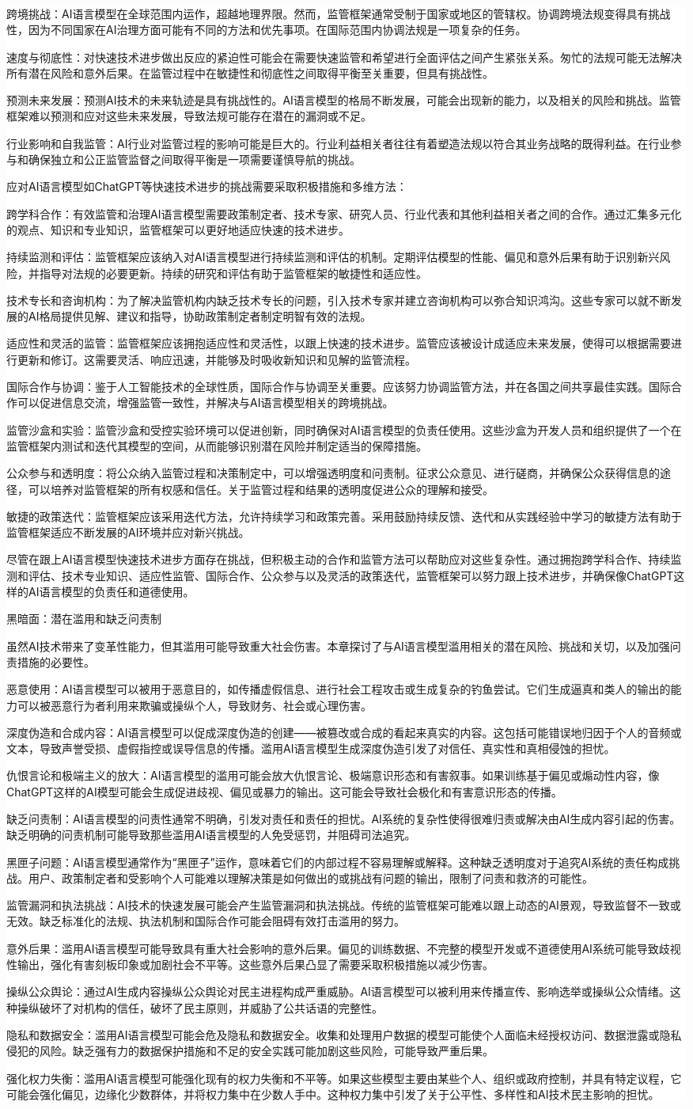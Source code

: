 跨境挑战：AI语言模型在全球范围内运作，超越地理界限。然而，监管框架通常受制于国家或地区的管辖权。协调跨境法规变得具有挑战性，因为不同国家在AI治理方面可能有不同的方法和优先事项。在国际范围内协调法规是一项复杂的任务。

速度与彻底性：对快速技术进步做出反应的紧迫性可能会在需要快速监管和希望进行全面评估之间产生紧张关系。匆忙的法规可能无法解决所有潜在风险和意外后果。在监管过程中在敏捷性和彻底性之间取得平衡至关重要，但具有挑战性。

预测未来发展：预测AI技术的未来轨迹是具有挑战性的。AI语言模型的格局不断发展，可能会出现新的能力，以及相关的风险和挑战。监管框架难以预测和应对这些未来发展，导致法规可能存在潜在的漏洞或不足。

行业影响和自我监管：AI行业对监管过程的影响可能是巨大的。行业利益相关者往往有着塑造法规以符合其业务战略的既得利益。在行业参与和确保独立和公正监管监督之间取得平衡是一项需要谨慎导航的挑战。

应对AI语言模型如ChatGPT等快速技术进步的挑战需要采取积极措施和多维方法：

跨学科合作：有效监管和治理AI语言模型需要政策制定者、技术专家、研究人员、行业代表和其他利益相关者之间的合作。通过汇集多元化的观点、知识和专业知识，监管框架可以更好地适应快速的技术进步。

持续监测和评估：监管框架应该纳入对AI语言模型进行持续监测和评估的机制。定期评估模型的性能、偏见和意外后果有助于识别新兴风险，并指导对法规的必要更新。持续的研究和评估有助于监管框架的敏捷性和适应性。

技术专长和咨询机构：为了解决监管机构内缺乏技术专长的问题，引入技术专家并建立咨询机构可以弥合知识鸿沟。这些专家可以就不断发展的AI格局提供见解、建议和指导，协助政策制定者制定明智有效的法规。

适应性和灵活的监管：监管框架应该拥抱适应性和灵活性，以跟上快速的技术进步。监管应该被设计成适应未来发展，使得可以根据需要进行更新和修订。这需要灵活、响应迅速，并能够及时吸收新知识和见解的监管流程。

国际合作与协调：鉴于人工智能技术的全球性质，国际合作与协调至关重要。应该努力协调监管方法，并在各国之间共享最佳实践。国际合作可以促进信息交流，增强监管一致性，并解决与AI语言模型相关的跨境挑战。

监管沙盒和实验：监管沙盒和受控实验环境可以促进创新，同时确保对AI语言模型的负责任使用。这些沙盒为开发人员和组织提供了一个在监管框架内测试和迭代其模型的空间，从而能够识别潜在风险并制定适当的保障措施。

公众参与和透明度：将公众纳入监管过程和决策制定中，可以增强透明度和问责制。征求公众意见、进行磋商，并确保公众获得信息的途径，可以培养对监管框架的所有权感和信任。关于监管过程和结果的透明度促进公众的理解和接受。

敏捷的政策迭代：监管框架应该采用迭代方法，允许持续学习和政策完善。采用鼓励持续反馈、迭代和从实践经验中学习的敏捷方法有助于监管框架适应不断发展的AI环境并应对新兴挑战。

尽管在跟上AI语言模型快速技术进步方面存在挑战，但积极主动的合作和监管方法可以帮助应对这些复杂性。通过拥抱跨学科合作、持续监测和评估、技术专业知识、适应性监管、国际合作、公众参与以及灵活的政策迭代，监管框架可以努力跟上技术进步，并确保像ChatGPT这样的AI语言模型的负责任和道德使用。

黑暗面：潜在滥用和缺乏问责制

虽然AI技术带来了变革性能力，但其滥用可能导致重大社会伤害。本章探讨了与AI语言模型滥用相关的潜在风险、挑战和关切，以及加强问责措施的必要性。

恶意使用：AI语言模型可以被用于恶意目的，如传播虚假信息、进行社会工程攻击或生成复杂的钓鱼尝试。它们生成逼真和类人的输出的能力可以被恶意行为者利用来欺骗或操纵个人，导致财务、社会或心理伤害。

深度伪造和合成内容：AI语言模型可以促成深度伪造的创建——被篡改或合成的看起来真实的内容。这包括可能错误地归因于个人的音频或文本，导致声誉受损、虚假指控或误导信息的传播。滥用AI语言模型生成深度伪造引发了对信任、真实性和真相侵蚀的担忧。

仇恨言论和极端主义的放大：AI语言模型的滥用可能会放大仇恨言论、极端意识形态和有害叙事。如果训练基于偏见或煽动性内容，像ChatGPT这样的AI模型可能会生成促进歧视、偏见或暴力的输出。这可能会导致社会极化和有害意识形态的传播。

缺乏问责制：AI语言模型的问责性通常不明确，引发对责任和责任的担忧。AI系统的复杂性使得很难归责或解决由AI生成内容引起的伤害。缺乏明确的问责机制可能导致那些滥用AI语言模型的人免受惩罚，并阻碍司法追究。

黑匣子问题：AI语言模型通常作为“黑匣子”运作，意味着它们的内部过程不容易理解或解释。这种缺乏透明度对于追究AI系统的责任构成挑战。用户、政策制定者和受影响个人可能难以理解决策是如何做出的或挑战有问题的输出，限制了问责和救济的可能性。

监管漏洞和执法挑战：AI技术的快速发展可能会产生监管漏洞和执法挑战。传统的监管框架可能难以跟上动态的AI景观，导致监督不一致或无效。缺乏标准化的法规、执法机制和国际合作可能会阻碍有效打击滥用的努力。

意外后果：滥用AI语言模型可能导致具有重大社会影响的意外后果。偏见的训练数据、不完整的模型开发或不道德使用AI系统可能导致歧视性输出，强化有害刻板印象或加剧社会不平等。这些意外后果凸显了需要采取积极措施以减少伤害。

操纵公众舆论：通过AI生成内容操纵公众舆论对民主进程构成严重威胁。AI语言模型可以被利用来传播宣传、影响选举或操纵公众情绪。这种操纵破坏了对机构的信任，破坏了民主原则，并威胁了公共话语的完整性。

隐私和数据安全：滥用AI语言模型可能会危及隐私和数据安全。收集和处理用户数据的模型可能使个人面临未经授权访问、数据泄露或隐私侵犯的风险。缺乏强有力的数据保护措施和不足的安全实践可能加剧这些风险，可能导致严重后果。

强化权力失衡：滥用AI语言模型可能强化现有的权力失衡和不平等。如果这些模型主要由某些个人、组织或政府控制，并具有特定议程，它可能会强化偏见，边缘化少数群体，并将权力集中在少数人手中。这种权力集中引发了关于公平性、多样性和AI技术民主影响的担忧。
